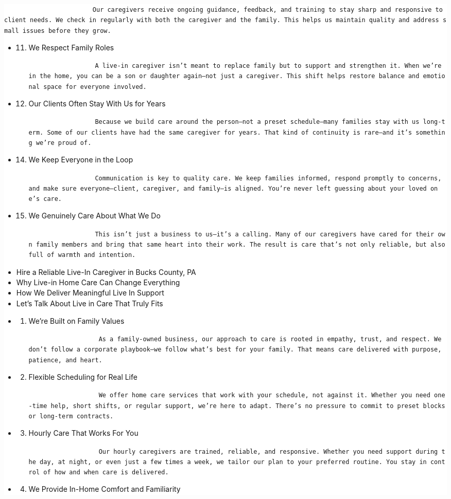 						
						
						
							Our caregivers receive ongoing guidance, feedback, and training to stay sharp and responsive to client needs. We check in regularly with both the caregiver and the family. This helps us maintain quality and address small issues before they grow.
- 11. We Respect Family Roles
							
						
						
						
							A live-in caregiver isn’t meant to replace family but to support and strengthen it. When we’re in the home, you can be a son or daughter again—not just a caregiver. This shift helps restore balance and emotional space for everyone involved.
- 12. Our Clients Often Stay With Us for Years
							
						
						
						
							Because we build care around the person—not a preset schedule—many families stay with us long-term. Some of our clients have had the same caregiver for years. That kind of continuity is rare—and it’s something we’re proud of.
- 14. We Keep Everyone in the Loop
							
						
						
						
							Communication is key to quality care. We keep families informed, respond promptly to concerns, and make sure everyone—client, caregiver, and family—is aligned. You’re never left guessing about your loved one’s care.
- 15. We Genuinely Care About What We Do
							
						
						
						
							This isn’t just a business to us—it’s a calling. Many of our caregivers have cared for their own family members and bring that same heart into their work. The result is care that’s not only reliable, but also full of warmth and intention.
- Hire a Reliable Live-In Caregiver in Bucks County, PA
- Why Live-in Home Care Can Change Everything
- How We Deliver Meaningful Live In Support
- Let’s Talk About Live in Care That Truly Fits
- 1. We’re Built on Family Values
							
						
						
						
							As a family-owned business, our approach to care is rooted in empathy, trust, and respect. We don’t follow a corporate playbook—we follow what’s best for your family. That means care delivered with purpose, patience, and heart.
- 2. Flexible Scheduling for Real Life
							
						
						
						
							We offer home care services that work with your schedule, not against it. Whether you need one-time help, short shifts, or regular support, we’re here to adapt. There’s no pressure to commit to preset blocks or long-term contracts.
- 3. Hourly Care That Works For You
							
						
						
						
							Our hourly caregivers are trained, reliable, and responsive. Whether you need support during the day, at night, or even just a few times a week, we tailor our plan to your preferred routine. You stay in control of how and when care is delivered.
- 4. We Provide In-Home Comfort and Familiarity
							